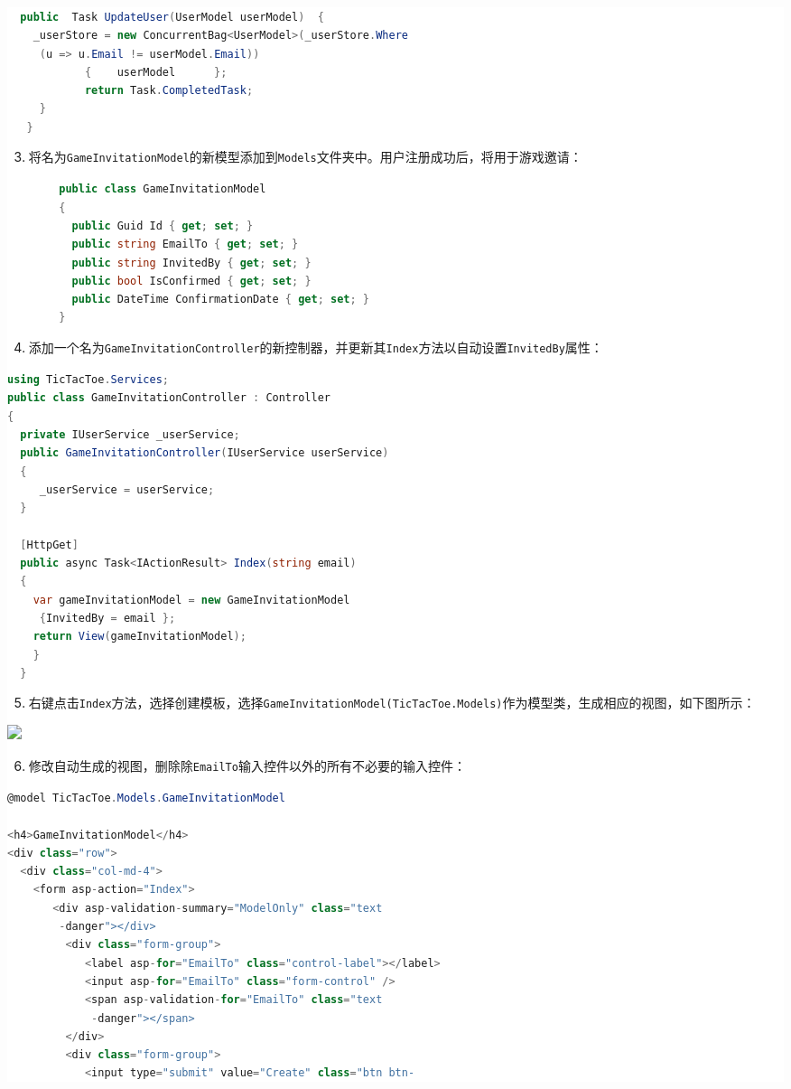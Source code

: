 ```cs
  public  Task UpdateUser(UserModel userModel)  { 
    _userStore = new ConcurrentBag<UserModel>(_userStore.Where
     (u => u.Email != userModel.Email)) 
            {    userModel      }; 
            return Task.CompletedTask; 
     } 
   } 
```

3.  将名为`GameInvitationModel`的新模型添加到`Models`文件夹中。用户注册成功后，将用于游戏邀请：

```cs
        public class GameInvitationModel 
        { 
          public Guid Id { get; set; } 
          public string EmailTo { get; set; } 
          public string InvitedBy { get; set; } 
          public bool IsConfirmed { get; set; } 
          public DateTime ConfirmationDate { get; set; } 
        } 
```

4.  添加一个名为`GameInvitationController`的新控制器，并更新其`Index`方法以自动设置`InvitedBy`属性：

```cs
using TicTacToe.Services;        
public class GameInvitationController : Controller 
{ 
  private IUserService _userService; 
  public GameInvitationController(IUserService userService) 
  { 
     _userService = userService; 
  } 

  [HttpGet] 
  public async Task<IActionResult> Index(string email) 
  { 
    var gameInvitationModel = new GameInvitationModel
     {InvitedBy = email }; 
    return View(gameInvitationModel); 
    } 
  } 
```

5.  右键点击`Index`方法，选择创建模板，选择`GameInvitationModel(TicTacToe.Models)`作为模型类，生成相应的视图，如下图所示：

![](assets/f12964eb-16cc-4c36-8071-75b1ccf357d9.png)

6.  修改自动生成的视图，删除除`EmailTo`输入控件以外的所有不必要的输入控件：

```cs
@model TicTacToe.Models.GameInvitationModel 

<h4>GameInvitationModel</h4>
<div class="row">
  <div class="col-md-4">
    <form asp-action="Index">
       <div asp-validation-summary="ModelOnly" class="text
        -danger"></div>            
         <div class="form-group">
            <label asp-for="EmailTo" class="control-label"></label>
            <input asp-for="EmailTo" class="form-control" />
            <span asp-validation-for="EmailTo" class="text
             -danger"></span>
         </div>            
         <div class="form-group">
            <input type="submit" value="Create" class="btn btn-
```